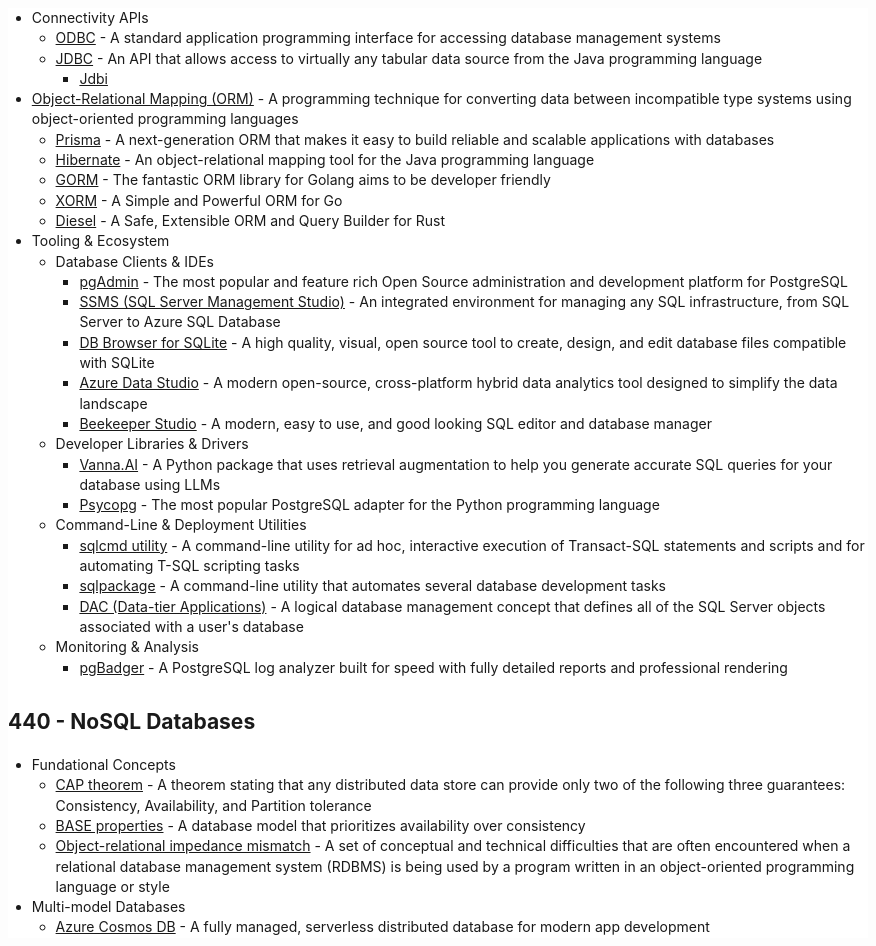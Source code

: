   * Connectivity APIs
    * [ODBC](https://en.wikipedia.org/wiki/Open_Database_Connectivity) - A standard application programming interface for accessing database management systems
    * [JDBC](https://www.oracle.com/java/technologies/javase/javase-tech-database.html) - An API that allows access to virtually any tabular data source from the Java programming language
      * [Jdbi](https://jdbi.org/)
  * [Object-Relational Mapping (ORM)](https://en.wikipedia.org/wiki/Object%E2%80%93relational_mapping) - A programming technique for converting data between incompatible type systems using object-oriented programming languages
    * [Prisma](https://www.prisma.io/) - A next-generation ORM that makes it easy to build reliable and scalable applications with databases
    * [Hibernate](https://hibernate.org/orm/) - An object-relational mapping tool for the Java programming language
    * [GORM](https://gorm.io/) - The fantastic ORM library for Golang aims to be developer friendly
    * [XORM](https://xorm.io/) - A Simple and Powerful ORM for Go
    * [Diesel](https://diesel.rs/) - A Safe, Extensible ORM and Query Builder for Rust
* Tooling & Ecosystem
  * Database Clients & IDEs
    * [pgAdmin](https://www.pgadmin.org/) - The most popular and feature rich Open Source administration and development platform for PostgreSQL
    * [SSMS (SQL Server Management Studio)](https://learn.microsoft.com/en-us/sql/ssms/sql-server-management-studio-ssms) - An integrated environment for managing any SQL infrastructure, from SQL Server to Azure SQL Database
    * [DB Browser for SQLite](https://sqlitebrowser.org/) - A high quality, visual, open source tool to create, design, and edit database files compatible with SQLite
    * [Azure Data Studio](https://azure.microsoft.com/en-us/products/data-studio/) - A modern open-source, cross-platform hybrid data analytics tool designed to simplify the data landscape
    * [Beekeeper Studio](https://www.beekeeperstudio.io/) - A modern, easy to use, and good looking SQL editor and database manager
  * Developer Libraries & Drivers
    * [Vanna.AI](https://vanna.ai/) - A Python package that uses retrieval augmentation to help you generate accurate SQL queries for your database using LLMs
    * [Psycopg](https://www.psycopg.org/) - The most popular PostgreSQL adapter for the Python programming language
  * Command-Line & Deployment Utilities
    * [sqlcmd utility](https://learn.microsoft.com/en-us/sql/tools/sqlcmd/sqlcmd-utility) - A command-line utility for ad hoc, interactive execution of Transact-SQL statements and scripts and for automating T-SQL scripting tasks
    * [sqlpackage](https://learn.microsoft.com/en-us/sql/tools/sqlpackage/sqlpackage) - A command-line utility that automates several database development tasks
    * [DAC (Data-tier Applications)](https://learn.microsoft.com/en-us/sql/relational-databases/data-tier-applications/data-tier-applications) - A logical database management concept that defines all of the SQL Server objects associated with a user's database
  * Monitoring & Analysis
    * [pgBadger](https://pgbadger.darold.net/) - A PostgreSQL log analyzer built for speed with fully detailed reports and professional rendering

## 440 - NoSQL Databases

* Fundational Concepts
  * [CAP theorem](https://en.wikipedia.org/wiki/CAP_theorem) - A theorem stating that any distributed data store can provide only two of the following three guarantees: Consistency, Availability, and Partition tolerance
  * [BASE properties](https://aws.amazon.com/compare/the-difference-between-acid-and-base-database/) - A database model that prioritizes availability over consistency
  * [Object-relational impedance mismatch](https://en.wikipedia.org/wiki/Object%E2%80%93relational_impedance_mismatch) - A set of conceptual and technical difficulties that are often encountered when a relational database management system (RDBMS) is being used by a program written in an object-oriented programming language or style
* Multi-model Databases
  * [Azure Cosmos DB](https://azure.microsoft.com/en-us/products/cosmos-db/) - A fully managed, serverless distributed database for modern app development